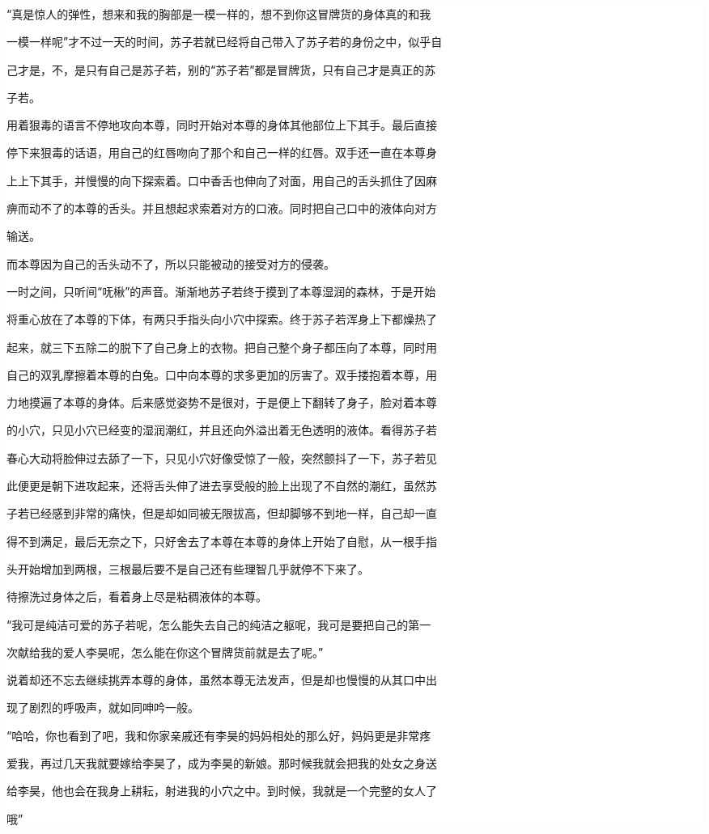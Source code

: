 “真是惊人的弹性，想来和我的胸部是一模一样的，想不到你这冒牌货的身体真的和我

一模一样呢”才不过一天的时间，苏子若就已经将自己带入了苏子若的身份之中，似乎自

己才是，不，是只有自己是苏子若，别的“苏子若”都是冒牌货，只有自己才是真正的苏

子若。



用着狠毒的语言不停地攻向本尊，同时开始对本尊的身体其他部位上下其手。最后直接

停下来狠毒的话语，用自己的红唇吻向了那个和自己一样的红唇。双手还一直在本尊身

上上下其手，并慢慢的向下探索着。口中香舌也伸向了对面，用自己的舌头抓住了因麻

痹而动不了的本尊的舌头。并且想起求索着对方的口液。同时把自己口中的液体向对方

输送。

而本尊因为自己的舌头动不了，所以只能被动的接受对方的侵袭。



一时之间，只听间“呒楸”的声音。渐渐地苏子若终于摸到了本尊湿润的森林，于是开始

将重心放在了本尊的下体，有两只手指头向小穴中探索。终于苏子若浑身上下都燥热了

起来，就三下五除二的脱下了自己身上的衣物。把自己整个身子都压向了本尊，同时用

自己的双乳摩擦着本尊的白兔。口中向本尊的求多更加的厉害了。双手搂抱着本尊，用

力地摸遍了本尊的身体。后来感觉姿势不是很对，于是便上下翻转了身子，脸对着本尊

的小穴，只见小穴已经变的湿润潮红，并且还向外溢出着无色透明的液体。看得苏子若

春心大动将脸伸过去舔了一下，只见小穴好像受惊了一般，突然颤抖了一下，苏子若见

此便更是朝下进攻起来，还将舌头伸了进去享受般的脸上出现了不自然的潮红，虽然苏

子若已经感到非常的痛快，但是却如同被无限拔高，但却脚够不到地一样，自己却一直

得不到满足，最后无奈之下，只好舍去了本尊在本尊的身体上开始了自慰，从一根手指

头开始增加到两根，三根最后要不是自己还有些理智几乎就停不下来了。

待擦洗过身体之后，看着身上尽是粘稠液体的本尊。



“我可是纯洁可爱的苏子若呢，怎么能失去自己的纯洁之躯呢，我可是要把自己的第一

次献给我的爱人李昊呢，怎么能在你这个冒牌货前就是去了呢。”



说着却还不忘去继续挑弄本尊的身体，虽然本尊无法发声，但是却也慢慢的从其口中出

现了剧烈的呼吸声，就如同呻吟一般。



“哈哈，你也看到了吧，我和你家亲戚还有李昊的妈妈相处的那么好，妈妈更是非常疼

爱我，再过几天我就要嫁给李昊了，成为李昊的新娘。那时候我就会把我的处女之身送

给李昊，他也会在我身上耕耘，射进我的小穴之中。到时候，我就是一个完整的女人了

哦”
